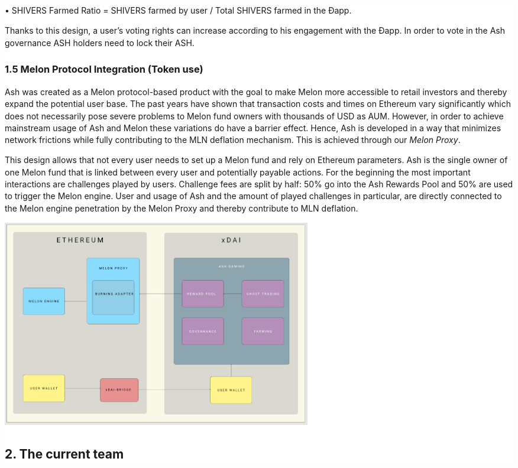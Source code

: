 
• SHIVERS Farmed Ratio = SHIVERS farmed by user / Total SHIVERS farmed in the Ðapp.


Thanks to this design, a user’s voting rights can increase according to his engagement with the Ðapp. In order to vote in the Ash 
governance ASH holders need to lock their ASH.


### 1.5 Melon Protocol Integration (Token use)

Ash was created as a Melon protocol-based product with the goal to make Melon more accessible to retail investors and thereby expand 
the potential user base. The past years have shown that transaction costs and times on Ethereum vary significantly which does not 
necessarily pose severe problems to Melon fund owners with thousands of USD as AUM. However, in order to achieve mainstream usage of 
Ash and Melon these variations do have a barrier effect. Hence, Ash is developed in a way that minimizes network frictions while 
fully contributing to the MLN deflation mechanism. This is achieved through our *Melon Proxy*.


This design allows that not every user needs to set up a Melon fund and rely on Ethereum parameters. Ash is the single owner of one 
Melon fund that is linked between every user and potentially payable actions. For the beginning the most important interactions are 
challenges played by users. Challenge fees are split by half: 50% go into the Ash Rewards Pool and 50% are used to trigger the Melon 
engine. User and usage of Ash and the amount of played challenges in particular, are directly connected to the Melon engine penetration 
by the Melon Proxy and thereby contribute to MLN deflation.


![](eth_xdai.png)


## 2. The current team
